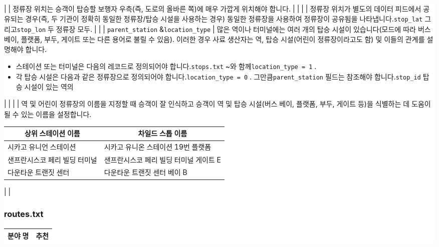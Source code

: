 |                                   |  정류장 위치는 승객이 탑승할 보행자 우측(즉, 도로의 올바른 쪽)에 매우 가깝게 위치해야 합니다.                                                                                                                                                                                                                                                                                                                                                                        |   |
|                                   |  정류장 위치가 별도의 데이터 피드에서 공유되는 경우(즉, 두 기관이 정확히 동일한 정류장/탑승 시설을 사용하는 경우) 동일한 정류장을 사용하여 정류장이 공유됨을 나타냅니다.`stop_lat` 그리고`stop_lon` 두 정류장 모두.                                                                                                                                                                                                                                                                                            |   |
| `parent_station` &`location_type` |  많은 역이나 터미널에는 여러 개의 탑승 시설이 있습니다(모드에 따라 버스 베이, 플랫폼, 부두, 게이트 또는 다른 용어로 불릴 수 있음). 이러한 경우 사료 생산자는 역, 탑승 시설(어린이 정류장이라고도 함) 및 이들의 관계를 설명해야 합니다.<ul/><li/> 스테이션 또는 터미널은 다음의 레코드로 정의되어야 합니다.`stops.txt` ~와 함께`location_type = 1` .</li><li/> 각 탑승 시설은 다음과 같은 정류장으로 정의되어야 합니다.`location_type = 0` . 그만큼`parent_station` 필드는 참조해야 합니다.`stop_id` 탑승 시설이 있는 역의</li></ul>                                                                   |   |
|                                   |  역 및 어린이 정류장의 이름을 지정할 때 승객이 잘 인식하고 승객이 역 및 탑승 시설(버스 베이, 플랫폼, 부두, 게이트 등)을 식별하는 데 도움이 될 수 있는 이름을 설정합니다. <table class="example"/><thead/><tr/><th/> 상위 스테이션 이름 </th><th/> 차일드 스톱 이름 </th></tr></thead><tbody/><tr/><td/> 시카고 유니언 스테이션 </td><td/> 시카고 유니온 스테이션 19번 플랫폼</td></tr><tr/><td/> 샌프란시스코 페리 빌딩 터미널</td><td/> 샌프란시스코 페리 빌딩 터미널 게이트 E</td></tr><tr/><td/> 다운타운 트랜짓 센터</td><td/> 다운타운 트랜짓 센터 베이 B </td></tr></tbody></table> |   |

### routes.txt

|  분야 명                             |  추천                                                                                                                                                                                                                                                                                                                                                                                                                                                                                                                                                                                                                                                                                                                                                                                                                                                                                                                                                                                                                                                                                                                                                                                                                                                                                                                                                                                                                                                                                                                                                                                                                                                                                                                                                                                                                                                     |
| --------------------------------- | ------------------------------------------------------------------------------------------------------------------------------------------------------------------------------------------------------------------------------------------------------------------------------------------------------------------------------------------------------------------------------------------------------------------------------------------------------------------------------------------------------------------------------------------------------------------------------------------------------------------------------------------------------------------------------------------------------------------------------------------------------------------------------------------------------------------------------------------------------------------------------------------------------------------------------------------------------------------------------------------------------------------------------------------------------------------------------------------------------------------------------------------------------------------------------------------------------------------------------------------------------------------------------------------------------------------------------------------------------------------------------------------------------------------------------------------------------------------------------------------------------------------------------------------------------------------------------------------------------------------------------------------------------------------------------------------------------------------------------------------------------------------------------------------------------------------------------------------------------- |